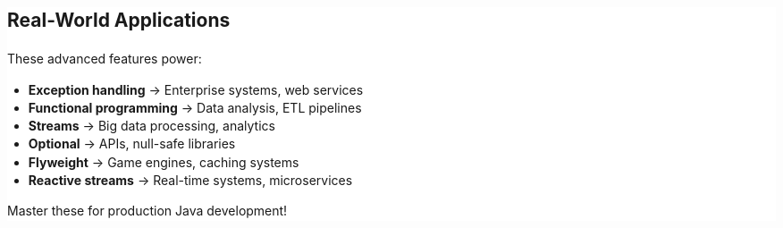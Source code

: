 ## Real-World Applications

These advanced features power:
- **Exception handling** → Enterprise systems, web services
- **Functional programming** → Data analysis, ETL pipelines
- **Streams** → Big data processing, analytics
- **Optional** → APIs, null-safe libraries
- **Flyweight** → Game engines, caching systems
- **Reactive streams** → Real-time systems, microservices

Master these for production Java development!